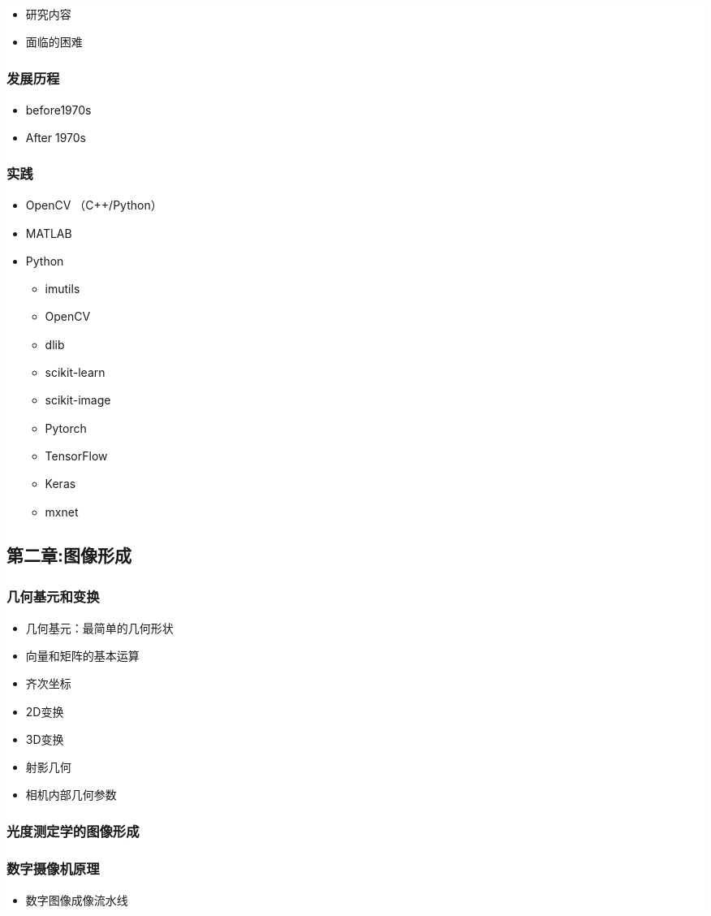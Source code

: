 - 研究内容

- 面临的困难

### 发展历程

- before1970s

- After 1970s

### 实践

- OpenCV （C++/Python）

- MATLAB

- Python

	- imutils

	- OpenCV

	- dlib

	- scikit-learn

	- scikit-image

	- Pytorch

	- TensorFlow

	- Keras

	- mxnet

## 第二章:图像形成

### 几何基元和变换

- 几何基元：最简单的几何形状

- 向量和矩阵的基本运算

- 齐次坐标

- 2D变换

- 3D变换

- 射影几何

- 相机内部几何参数

### 光度测定学的图像形成

### 数字摄像机原理

- 数字图像成像流水线

